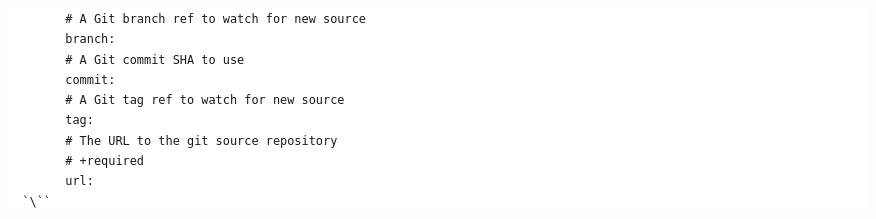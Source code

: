 ```text
        # A Git branch ref to watch for new source
        branch:
        # A Git commit SHA to use
        commit:
        # A Git tag ref to watch for new source
        tag:
        # The URL to the git source repository
        # +required
        url:
  `\``
```

